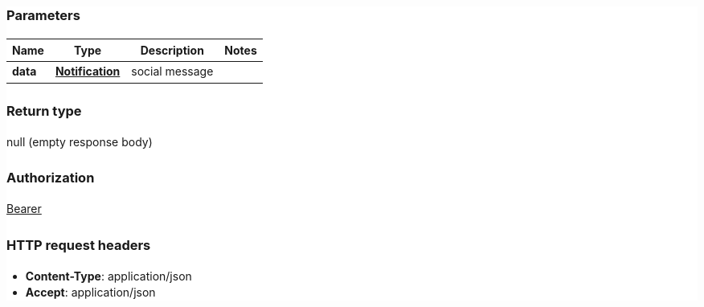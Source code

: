 ### Parameters

| Name     | Type                                | Description    | Notes |
| -------- | ----------------------------------- | -------------- | ----- |
| **data** | [**Notification**](Notification.md) | social message |

### Return type

null (empty response body)

### Authorization

[Bearer](../README.md#Bearer)

### HTTP request headers

- **Content-Type**: application/json
- **Accept**: application/json
